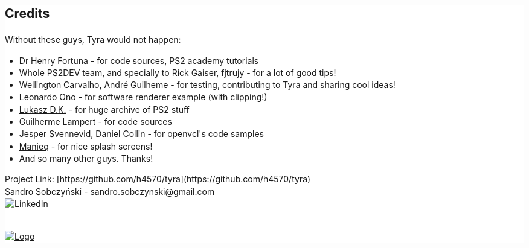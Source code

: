 ## Credits

Without these guys, Tyra would not happen:
* [Dr Henry Fortuna](http://ps2-edu.tensioncore.com/index.html) - for code sources, PS2 academy tutorials
* Whole [PS2DEV](https://github.com/ps2dev) team, and specially to [Rick Gaiser](https://github.com/rickgaiser), [fjtrujy](https://github.com/fjtrujy) - for a lot of good tips!
* [Wellington Carvalho](https://github.com/Wellinator), [André Guilheme](https://github.com/wolfysdl) - for testing, contributing to Tyra and sharing cool ideas!
* [Leonardo Ono](https://github.com/leonardo-ono) - for software renderer example (with clipping!)
* [Lukasz D.K.](https://github.com/lukaszdk) - for huge archive of PS2 stuff
* [Guilherme Lampert](https://github.com/glampert) - for code sources
* [Jesper Svennevid](https://github.com/jsvennevid), [Daniel Collin](https://github.com/emoon) - for openvcl's code samples
* [Manieq](https://www.facebook.com/mvnieq) - for nice splash screens!
* And so many other guys. Thanks!

Project Link: [https://github.com/h4570/tyra](https://github.com/h4570/tyra)  
Sandro Sobczyński - sandro.sobczynski@gmail.com  
[![LinkedIn][linkedin-shield]](https://linkedin.com/in/sandro-sobczyński-28820b15a)  
  
<br />
<a href="https://github.com/h4570/tyra">
  <img src="http://apgcglz.cluster028.hosting.ovh.net/tyra/github-splash2.png" alt="Logo" width="100%" height="auto">
</a>

[contributors-shield]: https://img.shields.io/github/contributors/h4570/tyra.svg?style=flat-square  
[contributors-url]: https://github.com/h4570/tyra/graphs/contributors 
[linkedin-shield]: https://img.shields.io/badge/-LinkedIn-black.svg?style=flat-square&logo=linkedin&colorB=555  
[license-shield]: https://img.shields.io/github/license/h4570/tyra.svg?style=flat-square  
[license-url]: https://github.com/h4570/tyra/blob/master/LICENSE  
